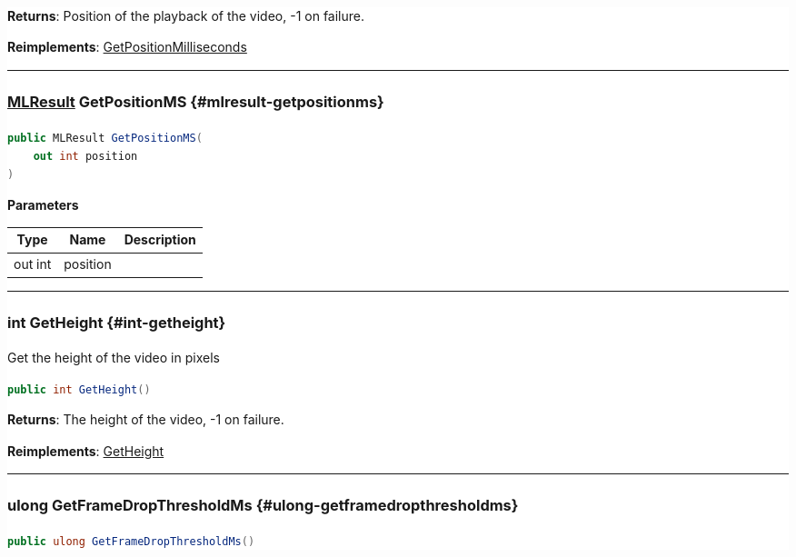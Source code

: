 




**Returns**: Position of the playback of the video, -1 on failure. 

**Reimplements**: [GetPositionMilliseconds](/unity-api/api/UnityEngine.XR.MagicLeap/UnityEngine.XR.MagicLeap.IMLMediaPlayer.md#int-getpositionmilliseconds)



-----------

### [MLResult](/unity-api/api/UnityEngine.XR.MagicLeap/UnityEngine.XR.MagicLeap.MLResult.md) GetPositionMS {#mlresult-getpositionms}

```csharp
public MLResult GetPositionMS(
    out int position
)
```


**Parameters**

| Type | Name  | Description  | 
|--|--|--|
| out int |position||






-----------

### int GetHeight {#int-getheight}

Get the height of the video in pixels 

```csharp
public int GetHeight()
```






**Returns**: The height of the video, -1 on failure. 

**Reimplements**: [GetHeight](/unity-api/api/UnityEngine.XR.MagicLeap/UnityEngine.XR.MagicLeap.IMLMediaPlayer.md#int-getheight)



-----------

### ulong GetFrameDropThresholdMs {#ulong-getframedropthresholdms}

```csharp
public ulong GetFrameDropThresholdMs()
```
